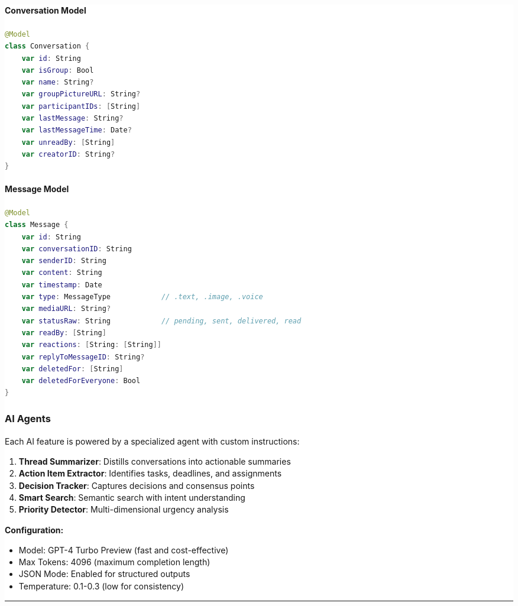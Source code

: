
#### **Conversation Model**
```swift
@Model
class Conversation {
    var id: String
    var isGroup: Bool
    var name: String?
    var groupPictureURL: String?
    var participantIDs: [String]
    var lastMessage: String?
    var lastMessageTime: Date?
    var unreadBy: [String]
    var creatorID: String?
}
```

#### **Message Model**
```swift
@Model
class Message {
    var id: String
    var conversationID: String
    var senderID: String
    var content: String
    var timestamp: Date
    var type: MessageType            // .text, .image, .voice
    var mediaURL: String?
    var statusRaw: String            // pending, sent, delivered, read
    var readBy: [String]
    var reactions: [String: [String]]
    var replyToMessageID: String?
    var deletedFor: [String]
    var deletedForEveryone: Bool
}
```

### AI Agents

Each AI feature is powered by a specialized agent with custom instructions:

1. **Thread Summarizer**: Distills conversations into actionable summaries
2. **Action Item Extractor**: Identifies tasks, deadlines, and assignments
3. **Decision Tracker**: Captures decisions and consensus points
4. **Smart Search**: Semantic search with intent understanding
5. **Priority Detector**: Multi-dimensional urgency analysis

**Configuration:**
- Model: GPT-4 Turbo Preview (fast and cost-effective)
- Max Tokens: 4096 (maximum completion length)
- JSON Mode: Enabled for structured outputs
- Temperature: 0.1-0.3 (low for consistency)

---
